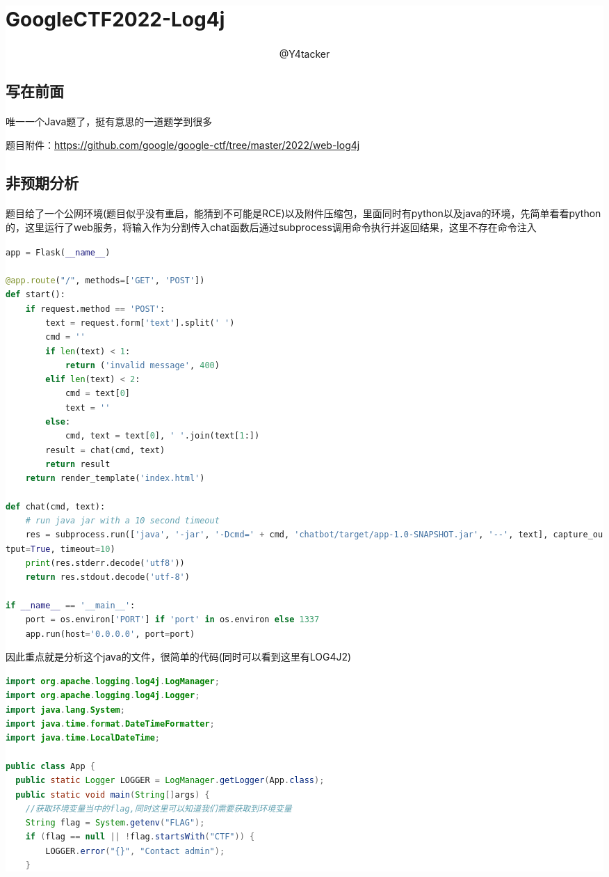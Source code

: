 # GoogleCTF2022-Log4j

<center>@Y4tacker</center>

## 写在前面

唯一一个Java题了，挺有意思的一道题学到很多

题目附件：https://github.com/google/google-ctf/tree/master/2022/web-log4j



## 非预期分析

题目给了一个公网环境(题目似乎没有重启，能猜到不可能是RCE)以及附件压缩包，里面同时有python以及java的环境，先简单看看python的，这里运行了web服务，将输入作为分割传入chat函数后通过subprocess调用命令执行并返回结果，这里不存在命令注入

```python
app = Flask(__name__)

@app.route("/", methods=['GET', 'POST'])
def start():
    if request.method == 'POST':
        text = request.form['text'].split(' ')
        cmd = ''
        if len(text) < 1:
            return ('invalid message', 400)
        elif len(text) < 2:
            cmd = text[0]
            text = ''
        else:
            cmd, text = text[0], ' '.join(text[1:])
        result = chat(cmd, text)
        return result
    return render_template('index.html')

def chat(cmd, text):
    # run java jar with a 10 second timeout
    res = subprocess.run(['java', '-jar', '-Dcmd=' + cmd, 'chatbot/target/app-1.0-SNAPSHOT.jar', '--', text], capture_output=True, timeout=10)
    print(res.stderr.decode('utf8'))
    return res.stdout.decode('utf-8')

if __name__ == '__main__':
    port = os.environ['PORT'] if 'port' in os.environ else 1337
    app.run(host='0.0.0.0', port=port)
```

因此重点就是分析这个java的文件，很简单的代码(同时可以看到这里有LOG4J2)

```java
import org.apache.logging.log4j.LogManager;
import org.apache.logging.log4j.Logger;
import java.lang.System;
import java.time.format.DateTimeFormatter;
import java.time.LocalDateTime;

public class App {
  public static Logger LOGGER = LogManager.getLogger(App.class);
  public static void main(String[]args) {
    //获取环境变量当中的flag,同时这里可以知道我们需要获取到环境变量
    String flag = System.getenv("FLAG");
    if (flag == null || !flag.startsWith("CTF")) {
        LOGGER.error("{}", "Contact admin");
    }
```
